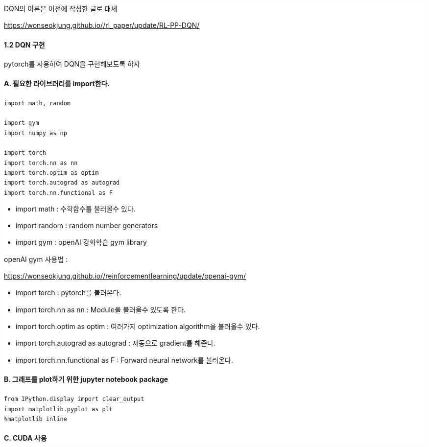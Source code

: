 DQN의 이론은 이전에 작성한 글로 대체 

https://wonseokjung.github.io//rl_paper/update/RL-PP-DQN/






#### 1.2 DQN 구현


pytorch를 사용하여 DQN을 구현해보도록 하자

#### A. 필요한 라이브러리를 import한다. 


```
import math, random

import gym
import numpy as np

import torch
import torch.nn as nn
import torch.optim as optim
import torch.autograd as autograd 
import torch.nn.functional as F
```


* import math : 수학함수를 불러올수 있다. 

* import random : random number generators 

* import gym : openAI 강화학습 gym library

openAI gym 사용법 : 

https://wonseokjung.github.io//reinforcementlearning/update/openai-gym/


* import torch : pytorch를 불러온다. 

* import torch.nn as nn : Module을 불러올수 있도록 한다. 

* import torch.optim as optim : 여러가지 optimization algorithm을 불러올수 있다. 

* import torch.autograd as autograd  : 자동으로 gradient를 해준다. 

* import torch.nn.functional as F : Forward neural network를 불러온다. 


#### B. 그래프를  plot하기 위한 jupyter notebook package

```
from IPython.display import clear_output
import matplotlib.pyplot as plt
%matplotlib inline
```

#### C. CUDA 사용
